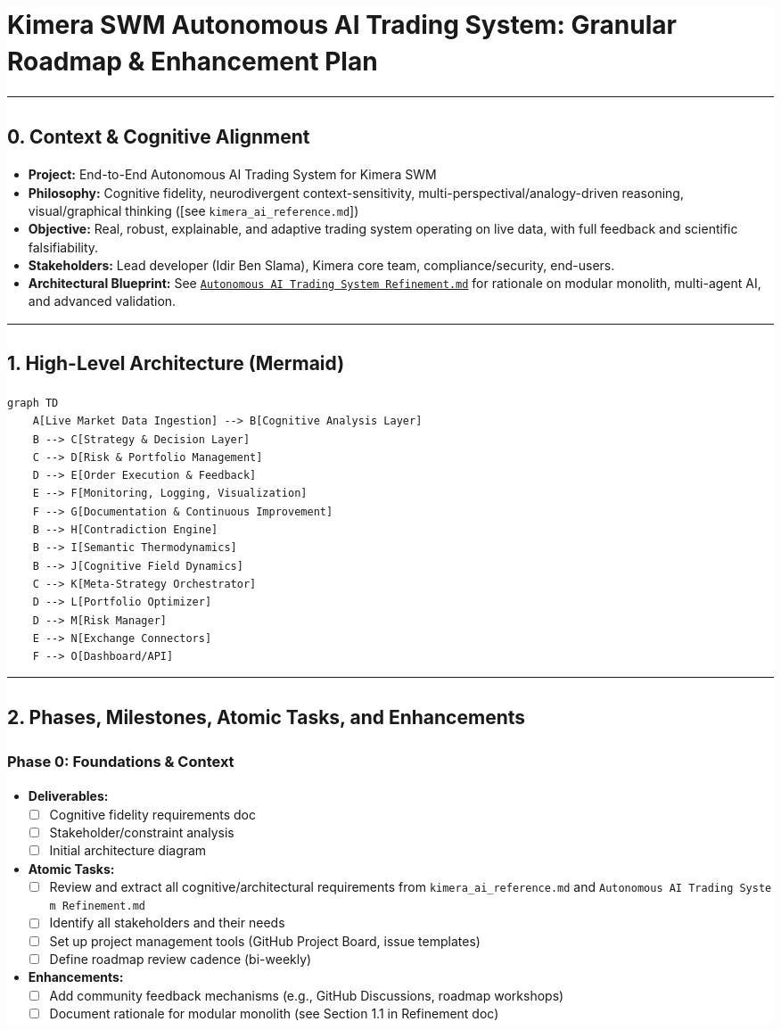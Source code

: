 # Kimera SWM Autonomous AI Trading System: Granular Roadmap & Enhancement Plan

---

## 0. Context & Cognitive Alignment

- **Project:** End-to-End Autonomous AI Trading System for Kimera SWM
- **Philosophy:** Cognitive fidelity, neurodivergent context-sensitivity, multi-perspectival/analogy-driven reasoning, visual/graphical thinking ([see `kimera_ai_reference.md`])
- **Objective:** Real, robust, explainable, and adaptive trading system operating on live data, with full feedback and scientific falsifiability.
- **Stakeholders:** Lead developer (Idir Ben Slama), Kimera core team, compliance/security, end-users.
- **Architectural Blueprint:** See [`Autonomous AI Trading System Refinement.md`](../backend/trading/source/Autonomous%20AI%20Trading%20System%20Refinement.md) for rationale on modular monolith, multi-agent AI, and advanced validation.

---

## 1. High-Level Architecture (Mermaid)

```mermaid
graph TD
    A[Live Market Data Ingestion] --> B[Cognitive Analysis Layer]
    B --> C[Strategy & Decision Layer]
    C --> D[Risk & Portfolio Management]
    D --> E[Order Execution & Feedback]
    E --> F[Monitoring, Logging, Visualization]
    F --> G[Documentation & Continuous Improvement]
    B --> H[Contradiction Engine]
    B --> I[Semantic Thermodynamics]
    B --> J[Cognitive Field Dynamics]
    C --> K[Meta-Strategy Orchestrator]
    D --> L[Portfolio Optimizer]
    D --> M[Risk Manager]
    E --> N[Exchange Connectors]
    F --> O[Dashboard/API]
```

---

## 2. Phases, Milestones, Atomic Tasks, and Enhancements

### **Phase 0: Foundations & Context**
- **Deliverables:**
  - [ ] Cognitive fidelity requirements doc
  - [ ] Stakeholder/constraint analysis
  - [ ] Initial architecture diagram
- **Atomic Tasks:**
  - [ ] Review and extract all cognitive/architectural requirements from `kimera_ai_reference.md` and `Autonomous AI Trading System Refinement.md`
  - [ ] Identify all stakeholders and their needs
  - [ ] Set up project management tools (GitHub Project Board, issue templates)
  - [ ] Define roadmap review cadence (bi-weekly)
- **Enhancements:**
  - [ ] Add community feedback mechanisms (e.g., GitHub Discussions, roadmap workshops)
  - [ ] Document rationale for modular monolith (see Section 1.1 in Refinement doc)

